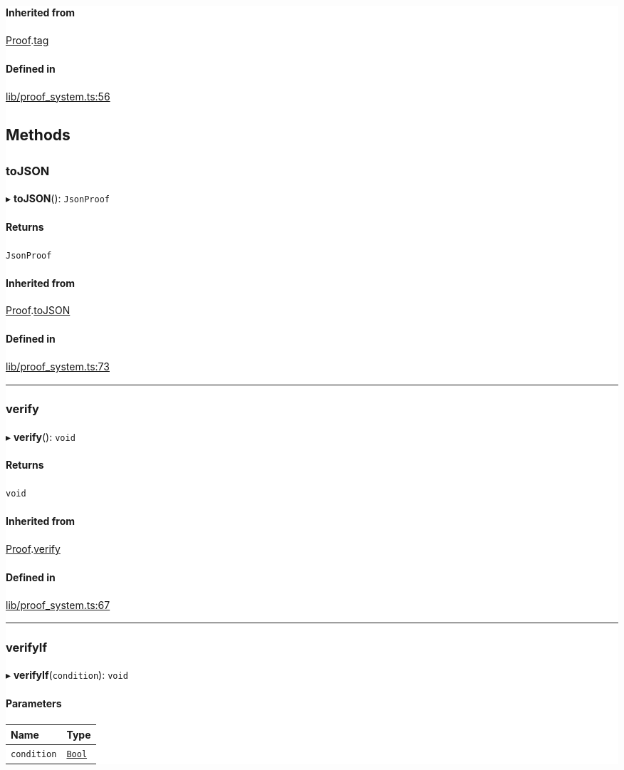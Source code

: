 #### Inherited from

[Proof](Proof.md).[tag](Proof.md#tag)

#### Defined in

[lib/proof_system.ts:56](https://github.com/o1-labs/snarkyjs/blob/531db43/src/lib/proof_system.ts#L56)

## Methods

### toJSON

▸ **toJSON**(): `JsonProof`

#### Returns

`JsonProof`

#### Inherited from

[Proof](Proof.md).[toJSON](Proof.md#tojson)

#### Defined in

[lib/proof_system.ts:73](https://github.com/o1-labs/snarkyjs/blob/531db43/src/lib/proof_system.ts#L73)

___

### verify

▸ **verify**(): `void`

#### Returns

`void`

#### Inherited from

[Proof](Proof.md).[verify](Proof.md#verify)

#### Defined in

[lib/proof_system.ts:67](https://github.com/o1-labs/snarkyjs/blob/531db43/src/lib/proof_system.ts#L67)

___

### verifyIf

▸ **verifyIf**(`condition`): `void`

#### Parameters

| Name | Type |
| :------ | :------ |
| `condition` | [`Bool`](Bool.md) |
